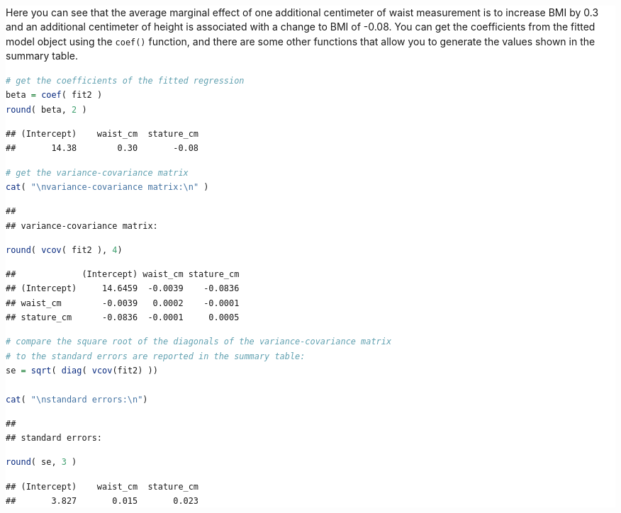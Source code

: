 Here you can see that the average marginal effect of one additional centimeter of waist measurement is to increase BMI by 0.3 and an additional centimeter of height is associated with a change to BMI of -0.08. You can get the coefficients from the fitted model object using the `coef()` function, and there are some other functions that allow you to generate the values shown in the summary table.


```r
# get the coefficients of the fitted regression
beta = coef( fit2 )
round( beta, 2 )
```

```
## (Intercept)    waist_cm  stature_cm 
##       14.38        0.30       -0.08
```


```r
# get the variance-covariance matrix
cat( "\nvariance-covariance matrix:\n" )
```

```
## 
## variance-covariance matrix:
```

```r
round( vcov( fit2 ), 4)
```

```
##             (Intercept) waist_cm stature_cm
## (Intercept)     14.6459  -0.0039    -0.0836
## waist_cm        -0.0039   0.0002    -0.0001
## stature_cm      -0.0836  -0.0001     0.0005
```


```r
# compare the square root of the diagonals of the variance-covariance matrix
# to the standard errors are reported in the summary table:
se = sqrt( diag( vcov(fit2) ))

cat( "\nstandard errors:\n")
```

```
## 
## standard errors:
```

```r
round( se, 3 )
```

```
## (Intercept)    waist_cm  stature_cm 
##       3.827       0.015       0.023
```
